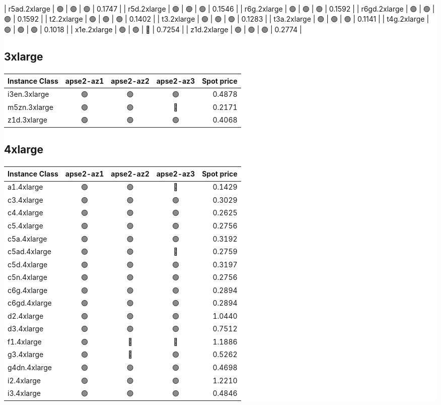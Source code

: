 | r5ad.2xlarge | :green_circle: | :green_circle: | :green_circle: | 0.1747 |
| r5d.2xlarge | :green_circle: | :green_circle: | :green_circle: | 0.1546 |
| r6g.2xlarge | :green_circle: | :green_circle: | :green_circle: | 0.1592 |
| r6gd.2xlarge | :green_circle: | :green_circle: | :green_circle: | 0.1592 |
| t2.2xlarge | :green_circle: | :green_circle: | :green_circle: | 0.1402 |
| t3.2xlarge | :green_circle: | :green_circle: | :green_circle: | 0.1283 |
| t3a.2xlarge | :green_circle: | :green_circle: | :green_circle: | 0.1141 |
| t4g.2xlarge | :green_circle: | :green_circle: | :green_circle: | 0.1018 |
| x1e.2xlarge | :green_circle: | :green_circle: | :red_circle: | 0.7254 |
| z1d.2xlarge | :green_circle: | :green_circle: | :green_circle: | 0.2774 |


## 3xlarge

| Instance Class | apse2-az1 | apse2-az2 | apse2-az3 | Spot price |
| ------------- | :-------------: | :-------------: | :-------------: | -------------: |
| i3en.3xlarge | :green_circle: | :green_circle: | :green_circle: | 0.4878 |
| m5zn.3xlarge | :green_circle: | :green_circle: | :red_circle: | 0.2171 |
| z1d.3xlarge | :green_circle: | :green_circle: | :green_circle: | 0.4068 |


## 4xlarge

| Instance Class | apse2-az1 | apse2-az2 | apse2-az3 | Spot price |
| ------------- | :-------------: | :-------------: | :-------------: | -------------: |
| a1.4xlarge | :green_circle: | :green_circle: | :red_circle: | 0.1429 |
| c3.4xlarge | :green_circle: | :green_circle: | :green_circle: | 0.3029 |
| c4.4xlarge | :green_circle: | :green_circle: | :green_circle: | 0.2625 |
| c5.4xlarge | :green_circle: | :green_circle: | :green_circle: | 0.2756 |
| c5a.4xlarge | :green_circle: | :green_circle: | :green_circle: | 0.3192 |
| c5ad.4xlarge | :green_circle: | :green_circle: | :red_circle: | 0.2759 |
| c5d.4xlarge | :green_circle: | :green_circle: | :green_circle: | 0.3197 |
| c5n.4xlarge | :green_circle: | :green_circle: | :green_circle: | 0.2756 |
| c6g.4xlarge | :green_circle: | :green_circle: | :green_circle: | 0.2894 |
| c6gd.4xlarge | :green_circle: | :green_circle: | :green_circle: | 0.2894 |
| d2.4xlarge | :green_circle: | :green_circle: | :green_circle: | 1.0440 |
| d3.4xlarge | :green_circle: | :green_circle: | :green_circle: | 0.7512 |
| f1.4xlarge | :green_circle: | :red_circle: | :red_circle: | 1.1886 |
| g3.4xlarge | :green_circle: | :red_circle: | :green_circle: | 0.5262 |
| g4dn.4xlarge | :green_circle: | :green_circle: | :green_circle: | 0.4698 |
| i2.4xlarge | :green_circle: | :green_circle: | :green_circle: | 1.2210 |
| i3.4xlarge | :green_circle: | :green_circle: | :green_circle: | 0.4846 |